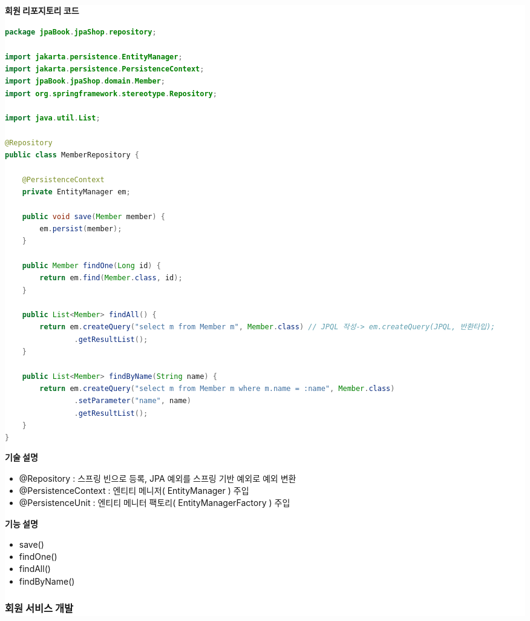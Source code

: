 **회원 리포지토리 코드**

```java
package jpaBook.jpaShop.repository;

import jakarta.persistence.EntityManager;
import jakarta.persistence.PersistenceContext;
import jpaBook.jpaShop.domain.Member;
import org.springframework.stereotype.Repository;

import java.util.List;

@Repository
public class MemberRepository {

    @PersistenceContext
    private EntityManager em;

    public void save(Member member) {
        em.persist(member);
    }

    public Member findOne(Long id) {
        return em.find(Member.class, id);
    }

    public List<Member> findAll() {
        return em.createQuery("select m from Member m", Member.class) // JPQL 작성-> em.createQuery(JPQL, 반환타입);
                .getResultList();
    }

    public List<Member> findByName(String name) {
        return em.createQuery("select m from Member m where m.name = :name", Member.class)
                .setParameter("name", name)
                .getResultList();
    }
}
```

**기술 설명**
- @Repository : 스프링 빈으로 등록, JPA 예외를 스프링 기반 예외로 예외 변환
- @PersistenceContext : 엔티티 메니저( EntityManager ) 주입
- @PersistenceUnit : 엔티티 메니터 팩토리( EntityManagerFactory ) 주입
  
**기능 설명**
- save()
- findOne()
- findAll()
- findByName()


### 회원 서비스 개발

